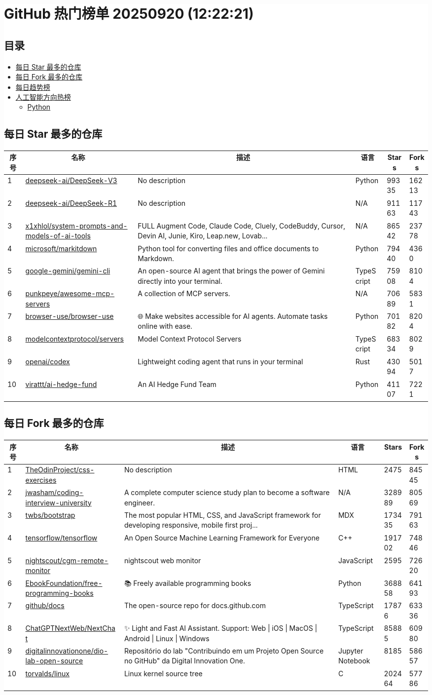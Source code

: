 # GitHub 热门榜单 20250920 (12:22:21)

## 目录

- [每日 Star 最多的仓库](#每日-star-最多的仓库)
- [每日 Fork 最多的仓库](#每日-fork-最多的仓库)
- [每日趋势榜](#每日趋势榜)
- [人工智能方向热榜](#人工智能方向热榜)
  - [Python](#python)

## 每日 Star 最多的仓库

| 序号 | 名称 | 描述 | 语言 | Stars | Forks |
| --- | --- | --- | --- | --- | --- |
| 1 | [deepseek-ai/DeepSeek-V3](https://github.com/deepseek-ai/DeepSeek-V3) | No description | Python | 99335 | 16213 |
| 2 | [deepseek-ai/DeepSeek-R1](https://github.com/deepseek-ai/DeepSeek-R1) | No description | N/A | 91163 | 11743 |
| 3 | [x1xhlol/system-prompts-and-models-of-ai-tools](https://github.com/x1xhlol/system-prompts-and-models-of-ai-tools) | FULL Augment Code, Claude Code, Cluely, CodeBuddy, Cursor, Devin AI, Junie, Kiro, Leap.new, Lovab... | N/A | 86542 | 23778 |
| 4 | [microsoft/markitdown](https://github.com/microsoft/markitdown) | Python tool for converting files and office documents to Markdown. | Python | 79440 | 4360 |
| 5 | [google-gemini/gemini-cli](https://github.com/google-gemini/gemini-cli) | An open-source AI agent that brings the power of Gemini directly into your terminal. | TypeScript | 75908 | 8104 |
| 6 | [punkpeye/awesome-mcp-servers](https://github.com/punkpeye/awesome-mcp-servers) | A collection of MCP servers. | N/A | 70689 | 5831 |
| 7 | [browser-use/browser-use](https://github.com/browser-use/browser-use) | 🌐 Make websites accessible for AI agents. Automate tasks online with ease. | Python | 70182 | 8204 |
| 8 | [modelcontextprotocol/servers](https://github.com/modelcontextprotocol/servers) | Model Context Protocol Servers | TypeScript | 68334 | 8029 |
| 9 | [openai/codex](https://github.com/openai/codex) | Lightweight coding agent that runs in your terminal | Rust | 43094 | 5017 |
| 10 | [virattt/ai-hedge-fund](https://github.com/virattt/ai-hedge-fund) | An AI Hedge Fund Team | Python | 41107 | 7221 |

## 每日 Fork 最多的仓库

| 序号 | 名称 | 描述 | 语言 | Stars | Forks |
| --- | --- | --- | --- | --- | --- |
| 1 | [TheOdinProject/css-exercises](https://github.com/TheOdinProject/css-exercises) | No description | HTML | 2475 | 84545 |
| 2 | [jwasham/coding-interview-university](https://github.com/jwasham/coding-interview-university) | A complete computer science study plan to become a software engineer. | N/A | 328989 | 80569 |
| 3 | [twbs/bootstrap](https://github.com/twbs/bootstrap) | The most popular HTML, CSS, and JavaScript framework for developing responsive, mobile first proj... | MDX | 173435 | 79163 |
| 4 | [tensorflow/tensorflow](https://github.com/tensorflow/tensorflow) | An Open Source Machine Learning Framework for Everyone | C++ | 191702 | 74846 |
| 5 | [nightscout/cgm-remote-monitor](https://github.com/nightscout/cgm-remote-monitor) | nightscout web monitor | JavaScript | 2595 | 72620 |
| 6 | [EbookFoundation/free-programming-books](https://github.com/EbookFoundation/free-programming-books) | :books: Freely available programming books | Python | 368858 | 64193 |
| 7 | [github/docs](https://github.com/github/docs) | The open-source repo for docs.github.com | TypeScript | 17876 | 63336 |
| 8 | [ChatGPTNextWeb/NextChat](https://github.com/ChatGPTNextWeb/NextChat) | ✨ Light and Fast AI Assistant. Support: Web \| iOS \| MacOS \| Android \|  Linux \| Windows | TypeScript | 85885 | 60980 |
| 9 | [digitalinnovationone/dio-lab-open-source](https://github.com/digitalinnovationone/dio-lab-open-source) | Repositório do lab "Contribuindo em um Projeto Open Source no GitHub" da Digital Innovation One. | Jupyter Notebook | 8185 | 58657 |
| 10 | [torvalds/linux](https://github.com/torvalds/linux) | Linux kernel source tree | C | 202464 | 57786 |
